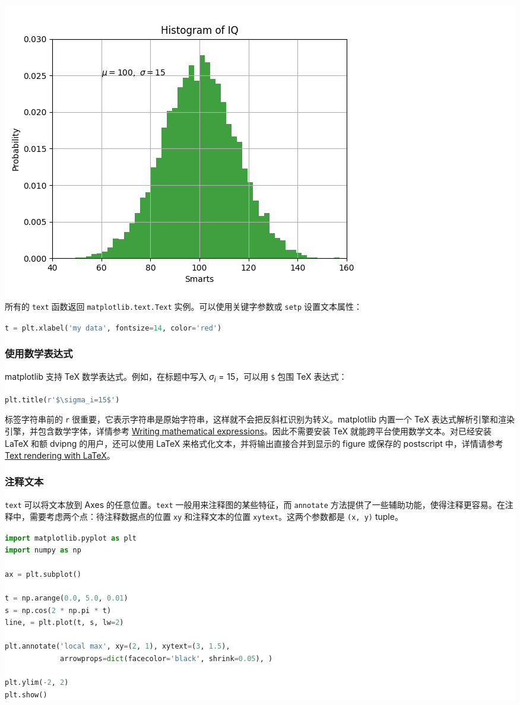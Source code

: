 ![](images/2022-04-10-23-22-21.png)

所有的 `text` 函数返回 `matplotlib.text.Text` 实例。可以使用关键字参数或 `setp` 设置文本属性：

```python
t = plt.xlabel('my data', fontsize=14, color='red')
```

### 使用数学表达式

matplotlib 支持 TeX 数学表达式。例如，在标题中写入 $\sigma_i=15$，可以用 `$` 包围 TeX 表达式：

```python
plt.title(r'$\sigma_i=15$')
```

标签字符串前的 `r` 很重要，它表示字符串是原始字符串，这样就不会把反斜杠识别为转义。matplotlib 内置一个 TeX 表达式解析引擎和渲染引擎，并包含数学字体，详情参考 [Writing mathematical expressions](https://matplotlib.org/stable/tutorials/text/mathtext.html)。因此不需要安装 TeX 就能跨平台使用数学文本。对已经安装 LaTeX 和额 dvipng 的用户，还可以使用 LaTeX 来格式化文本，并将输出直接合并到显示的 figure 或保存的 postscript 中，详情请参考 [Text rendering with LaTeX](https://matplotlib.org/stable/tutorials/text/usetex.html)。

### 注释文本

`text` 可以将文本放到 Axes 的任意位置。`text` 一般用来注释图的某些特征，而 `annotate` 方法提供了一些辅助功能，使得注释更容易。在注释中，需要考虑两个点：待注释数据点的位置 `xy` 和注释文本的位置 `xytext`。这两个参数都是 `(x, y)` tuple。

```python
import matplotlib.pyplot as plt
import numpy as np

ax = plt.subplot()

t = np.arange(0.0, 5.0, 0.01)
s = np.cos(2 * np.pi * t)
line, = plt.plot(t, s, lw=2)

plt.annotate('local max', xy=(2, 1), xytext=(3, 1.5),
             arrowprops=dict(facecolor='black', shrink=0.05), )

plt.ylim(-2, 2)
plt.show()
```
